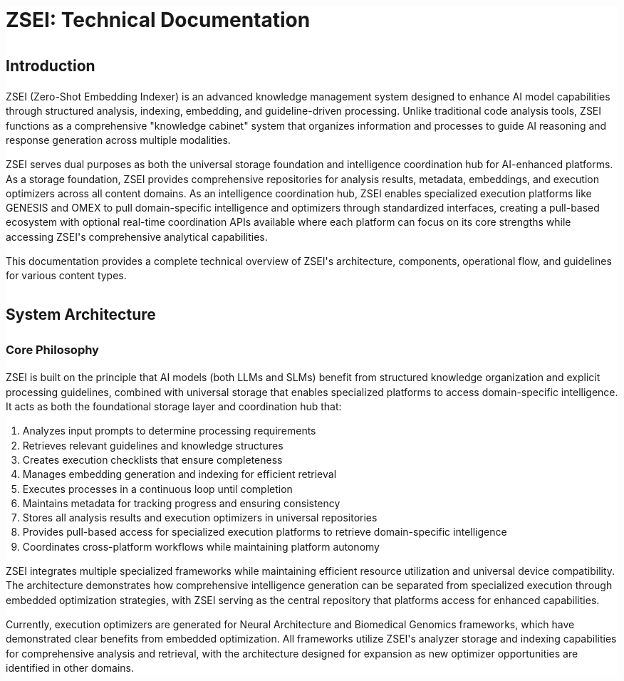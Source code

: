 # ZSEI: Technical Documentation

## Introduction

ZSEI (Zero-Shot Embedding Indexer) is an advanced knowledge management system designed to enhance AI model capabilities through structured analysis, indexing, embedding, and guideline-driven processing. Unlike traditional code analysis tools, ZSEI functions as a comprehensive "knowledge cabinet" system that organizes information and processes to guide AI reasoning and response generation across multiple modalities.

ZSEI serves dual purposes as both the universal storage foundation and intelligence coordination hub for AI-enhanced platforms. As a storage foundation, ZSEI provides comprehensive repositories for analysis results, metadata, embeddings, and execution optimizers across all content domains. As an intelligence coordination hub, ZSEI enables specialized execution platforms like GENESIS and OMEX to pull domain-specific intelligence and optimizers through standardized interfaces, creating a pull-based ecosystem with optional real-time coordination APIs available where each platform can focus on its core strengths while accessing ZSEI's comprehensive analytical capabilities.

This documentation provides a complete technical overview of ZSEI's architecture, components, operational flow, and guidelines for various content types.

## System Architecture

### Core Philosophy

ZSEI is built on the principle that AI models (both LLMs and SLMs) benefit from structured knowledge organization and explicit processing guidelines, combined with universal storage that enables specialized platforms to access domain-specific intelligence. It acts as both the foundational storage layer and coordination hub that:

1. Analyzes input prompts to determine processing requirements
2. Retrieves relevant guidelines and knowledge structures  
3. Creates execution checklists that ensure completeness
4. Manages embedding generation and indexing for efficient retrieval
5. Executes processes in a continuous loop until completion
6. Maintains metadata for tracking progress and ensuring consistency
7. Stores all analysis results and execution optimizers in universal repositories
8. Provides pull-based access for specialized execution platforms to retrieve domain-specific intelligence
9. Coordinates cross-platform workflows while maintaining platform autonomy

ZSEI integrates multiple specialized frameworks while maintaining efficient resource utilization and universal device compatibility. The architecture demonstrates how comprehensive intelligence generation can be separated from specialized execution through embedded optimization strategies, with ZSEI serving as the central repository that platforms access for enhanced capabilities.

Currently, execution optimizers are generated for Neural Architecture and Biomedical Genomics frameworks, which have demonstrated clear benefits from embedded optimization. All frameworks utilize ZSEI's analyzer storage and indexing capabilities for comprehensive analysis and retrieval, with the architecture designed for expansion as new optimizer opportunities are identified in other domains.
